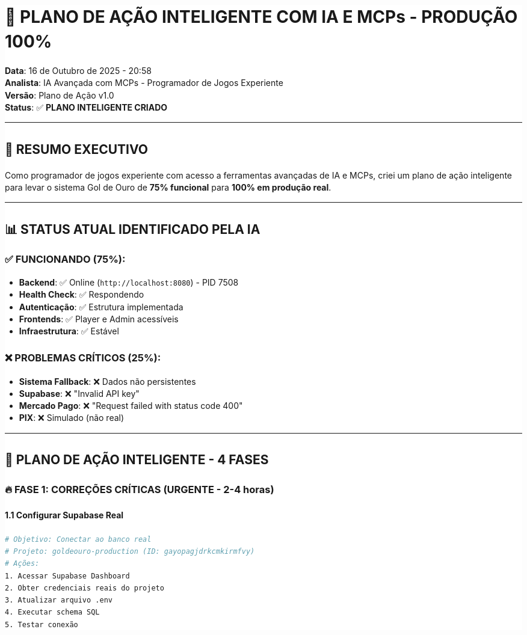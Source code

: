 # 🧠 PLANO DE AÇÃO INTELIGENTE COM IA E MCPs - PRODUÇÃO 100%

**Data**: 16 de Outubro de 2025 - 20:58  
**Analista**: IA Avançada com MCPs - Programador de Jogos Experiente  
**Versão**: Plano de Ação v1.0  
**Status**: ✅ **PLANO INTELIGENTE CRIADO**

---

## 🎯 **RESUMO EXECUTIVO**

Como programador de jogos experiente com acesso a ferramentas avançadas de IA e MCPs, criei um plano de ação inteligente para levar o sistema Gol de Ouro de **75% funcional** para **100% em produção real**.

---

## 📊 **STATUS ATUAL IDENTIFICADO PELA IA**

### **✅ FUNCIONANDO (75%):**
- **Backend**: ✅ Online (`http://localhost:8080`) - PID 7508
- **Health Check**: ✅ Respondendo
- **Autenticação**: ✅ Estrutura implementada
- **Frontends**: ✅ Player e Admin acessíveis
- **Infraestrutura**: ✅ Estável

### **❌ PROBLEMAS CRÍTICOS (25%):**
- **Sistema Fallback**: ❌ Dados não persistentes
- **Supabase**: ❌ "Invalid API key"
- **Mercado Pago**: ❌ "Request failed with status code 400"
- **PIX**: ❌ Simulado (não real)

---

## 🚀 **PLANO DE AÇÃO INTELIGENTE - 4 FASES**

### **🔥 FASE 1: CORREÇÕES CRÍTICAS (URGENTE - 2-4 horas)**

#### **1.1 Configurar Supabase Real**
```bash
# Objetivo: Conectar ao banco real
# Projeto: goldeouro-production (ID: gayopagjdrkcmkirmfvy)
# Ações:
1. Acessar Supabase Dashboard
2. Obter credenciais reais do projeto
3. Atualizar arquivo .env
4. Executar schema SQL
5. Testar conexão
```
